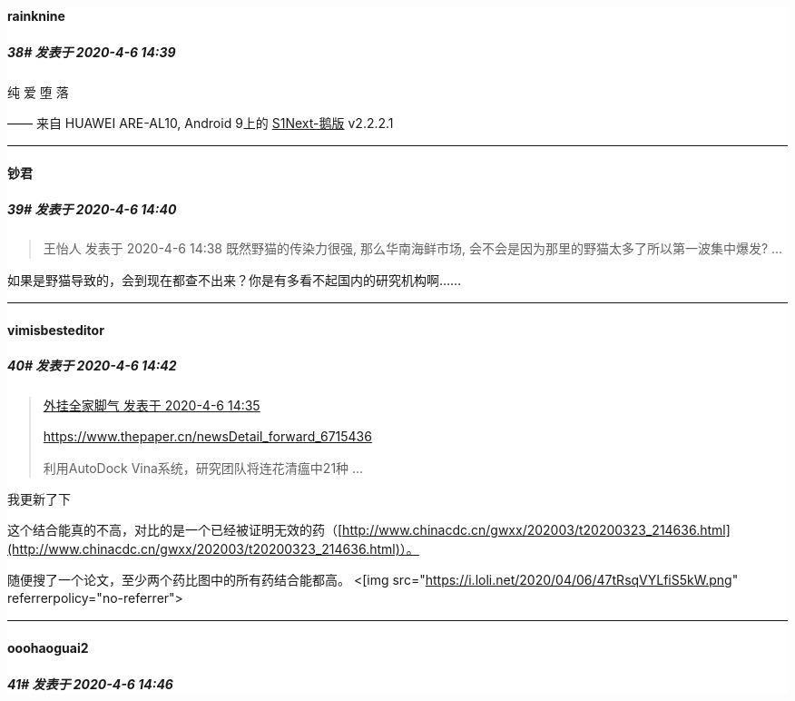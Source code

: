 ####  rainknine  
##### 38#       发表于 2020-4-6 14:39




纯 爱 堕 落

—— 来自 HUAWEI ARE-AL10, Android 9上的 [S1Next-鹅版](https://github.com/ykrank/S1-Next/releases) v2.2.2.1







-----

####  钞君  
##### 39#       发表于 2020-4-6 14:40



<blockquote>王怡人 发表于 2020-4-6 14:38
既然野猫的传染力很强, 那么华南海鲜市场, 会不会是因为那里的野猫太多了所以第一波集中爆发? ...</blockquote>
如果是野猫导致的，会到现在都查不出来？你是有多看不起国内的研究机构啊……







-----

####  vimisbesteditor  
##### 40#       发表于 2020-4-6 14:42



<blockquote><a href="httphttps://bbs.saraba1st.com/2b/forum.php?mod=redirect&amp;goto=findpost&amp;pid=46992460&amp;ptid=1922737" target="_blank">外挂全家脚气 发表于 2020-4-6 14:35</a>

https://www.thepaper.cn/newsDetail_forward_6715436

利用AutoDock Vina系统，研究团队将连花清瘟中21种 ...</blockquote>
我更新了下

这个结合能真的不高，对比的是一个已经被证明无效的药（[http://www.chinacdc.cn/gwxx/202003/t20200323_214636.html](http://www.chinacdc.cn/gwxx/202003/t20200323_214636.html)）。


随便搜了一个论文，至少两个药比图中的所有药结合能都高。
<[img src="https://i.loli.net/2020/04/06/47tRsqVYLfiS5kW.png" referrerpolicy="no-referrer">







-----

####  ooohaoguai2  
##### 41#       发表于 2020-4-6 14:46

